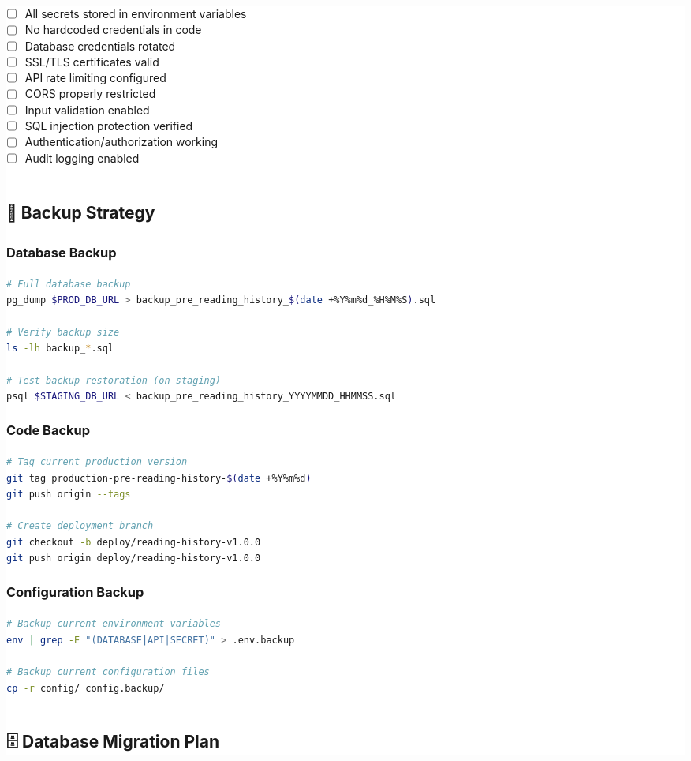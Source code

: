 - [ ] All secrets stored in environment variables
- [ ] No hardcoded credentials in code
- [ ] Database credentials rotated
- [ ] SSL/TLS certificates valid
- [ ] API rate limiting configured
- [ ] CORS properly restricted
- [ ] Input validation enabled
- [ ] SQL injection protection verified
- [ ] Authentication/authorization working
- [ ] Audit logging enabled

---

## 💾 Backup Strategy

### Database Backup
```bash
# Full database backup
pg_dump $PROD_DB_URL > backup_pre_reading_history_$(date +%Y%m%d_%H%M%S).sql

# Verify backup size
ls -lh backup_*.sql

# Test backup restoration (on staging)
psql $STAGING_DB_URL < backup_pre_reading_history_YYYYMMDD_HHMMSS.sql
```

### Code Backup
```bash
# Tag current production version
git tag production-pre-reading-history-$(date +%Y%m%d)
git push origin --tags

# Create deployment branch
git checkout -b deploy/reading-history-v1.0.0
git push origin deploy/reading-history-v1.0.0
```

### Configuration Backup
```bash
# Backup current environment variables
env | grep -E "(DATABASE|API|SECRET)" > .env.backup

# Backup current configuration files
cp -r config/ config.backup/
```

---

## 🗄️ Database Migration Plan

